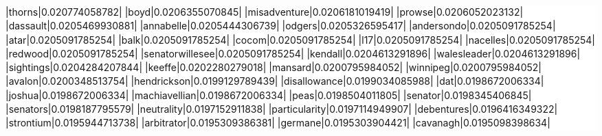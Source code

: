 |thorns|0.020774058782|
|boyd|0.0206355070845|
|misadventure|0.0206181019419|
|prowse|0.0206052023132|
|dassault|0.0205469930881|
|annabelle|0.0205444306739|
|odgers|0.0205326595417|
|andersondo|0.0205091785254|
|atar|0.0205091785254|
|balk|0.0205091785254|
|cocom|0.0205091785254|
|l17|0.0205091785254|
|nacelles|0.0205091785254|
|redwood|0.0205091785254|
|senatorwillesee|0.0205091785254|
|kendall|0.0204613291896|
|walesleader|0.0204613291896|
|sightings|0.0204284207844|
|keeffe|0.0202280279018|
|mansard|0.0200795984052|
|winnipeg|0.0200795984052|
|avalon|0.0200348513754|
|hendrickson|0.0199129789439|
|disallowance|0.0199034085988|
|dat|0.0198672006334|
|joshua|0.0198672006334|
|machiavellian|0.0198672006334|
|peas|0.0198504011805|
|senator|0.0198345406845|
|senators|0.0198187795579|
|neutrality|0.0197152911838|
|particularity|0.0197114949907|
|debentures|0.0196416349322|
|strontium|0.0195944713738|
|arbitrator|0.0195309386381|
|germane|0.0195303904421|
|cavanagh|0.0195098398634|